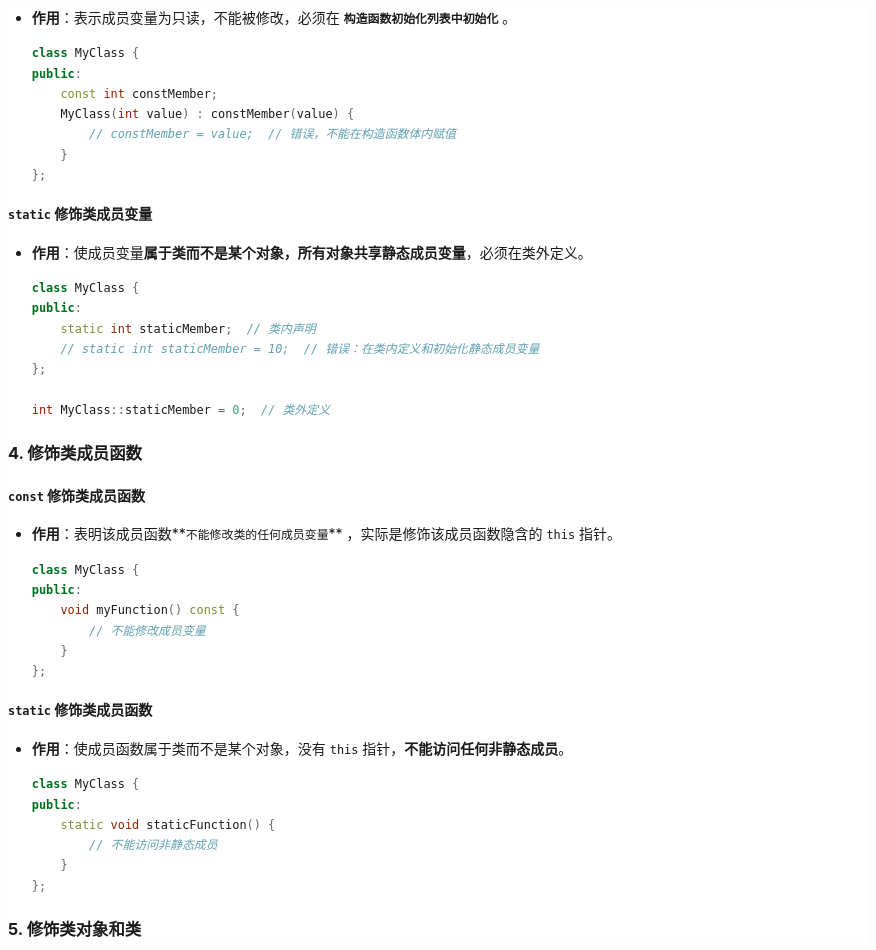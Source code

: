 - **作用**：表示成员变量为只读，不能被修改，必须在 **`构造函数初始化列表中初始化`** 。

  ```cpp
  class MyClass {
  public:
      const int constMember;
      MyClass(int value) : constMember(value) {
          // constMember = value;  // 错误，不能在构造函数体内赋值
      }
  };
  ```

#### `static` 修饰类成员变量

- **作用**：使成员变量**属于类而不是某个对象，所有对象共享静态成员变量**，必须在类外定义。

  ```cpp
  class MyClass {
  public:
      static int staticMember;	// 类内声明
      // static int staticMember = 10;  // 错误：在类内定义和初始化静态成员变量
  };
  
  int MyClass::staticMember = 0;  // 类外定义
  ```

### 4. 修饰类成员函数

#### `const` 修饰类成员函数

- **作用**：表明该成员函数**`不能修改类的任何成员变量`** ，实际是修饰该成员函数隐含的 `this` 指针。

  ```cpp
  class MyClass {
  public:
      void myFunction() const {
          // 不能修改成员变量
      }
  };
  ```

#### `static` 修饰类成员函数

- **作用**：使成员函数属于类而不是某个对象，没有 `this` 指针，**不能访问任何非静态成员**。

  ```cpp
  class MyClass {
  public:
      static void staticFunction() {
          // 不能访问非静态成员
      }
  };
  ```

### 5. 修饰类对象和类
